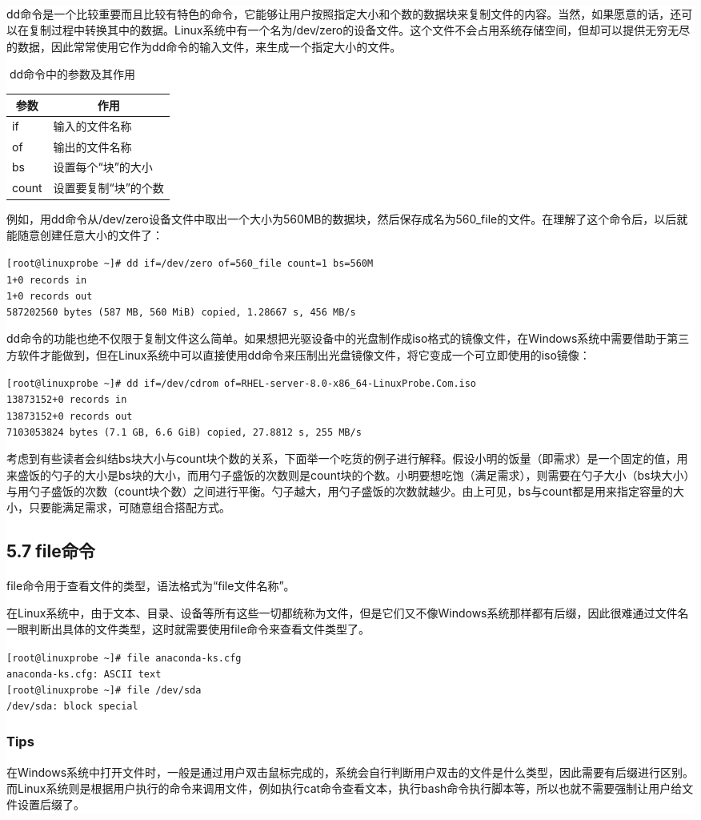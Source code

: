 dd命令是一个比较重要而且比较有特色的命令，它能够让用户按照指定大小和个数的数据块来复制文件的内容。当然，如果愿意的话，还可以在复制过程中转换其中的数据。Linux系统中有一个名为/dev/zero的设备文件。这个文件不会占用系统存储空间，但却可以提供无穷无尽的数据，因此常常使用它作为dd命令的输入文件，来生成一个指定大小的文件。

​                      dd命令中的参数及其作用

| 参数  | 作用                 |
| ----- | -------------------- |
| if    | 输入的文件名称       |
| of    | 输出的文件名称       |
| bs    | 设置每个“块”的大小   |
| count | 设置要复制“块”的个数 |



例如，用dd命令从/dev/zero设备文件中取出一个大小为560MB的数据块，然后保存成名为560_file的文件。在理解了这个命令后，以后就能随意创建任意大小的文件了：

```
[root@linuxprobe ~]# dd if=/dev/zero of=560_file count=1 bs=560M
1+0 records in
1+0 records out
587202560 bytes (587 MB, 560 MiB) copied, 1.28667 s, 456 MB/s
```

dd命令的功能也绝不仅限于复制文件这么简单。如果想把光驱设备中的光盘制作成iso格式的镜像文件，在Windows系统中需要借助于第三方软件才能做到，但在Linux系统中可以直接使用dd命令来压制出光盘镜像文件，将它变成一个可立即使用的iso镜像：

```
[root@linuxprobe ~]# dd if=/dev/cdrom of=RHEL-server-8.0-x86_64-LinuxProbe.Com.iso
13873152+0 records in
13873152+0 records out
7103053824 bytes (7.1 GB, 6.6 GiB) copied, 27.8812 s, 255 MB/s
```

考虑到有些读者会纠结bs块大小与count块个数的关系，下面举一个吃货的例子进行解释。假设小明的饭量（即需求）是一个固定的值，用来盛饭的勺子的大小是bs块的大小，而用勺子盛饭的次数则是count块的个数。小明要想吃饱（满足需求），则需要在勺子大小（bs块大小）与用勺子盛饭的次数（count块个数）之间进行平衡。勺子越大，用勺子盛饭的次数就越少。由上可见，bs与count都是用来指定容量的大小，只要能满足需求，可随意组合搭配方式。

## **5.7 file命令**

file命令用于查看文件的类型，语法格式为“file文件名称”。

在Linux系统中，由于文本、目录、设备等所有这些一切都统称为文件，但是它们又不像Windows系统那样都有后缀，因此很难通过文件名一眼判断出具体的文件类型，这时就需要使用file命令来查看文件类型了。

```
[root@linuxprobe ~]# file anaconda-ks.cfg 
anaconda-ks.cfg: ASCII text
[root@linuxprobe ~]# file /dev/sda
/dev/sda: block special
```

### **Tips**

在Windows系统中打开文件时，一般是通过用户双击鼠标完成的，系统会自行判断用户双击的文件是什么类型，因此需要有后缀进行区别。而Linux系统则是根据用户执行的命令来调用文件，例如执行cat命令查看文本，执行bash命令执行脚本等，所以也就不需要强制让用户给文件设置后缀了。
